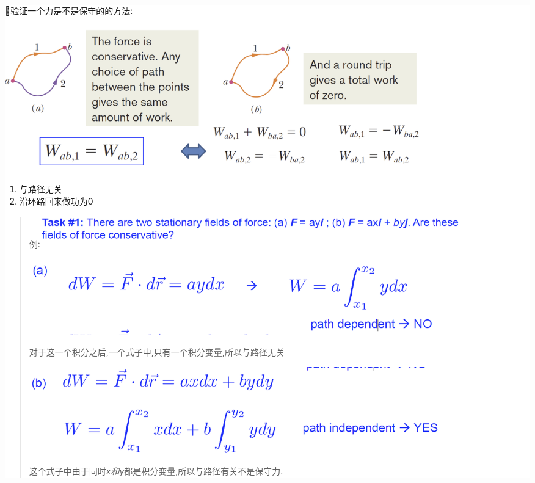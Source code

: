 :imp:验证一个力是不是保守的的方法:

<img src="Summary.assets/image-20210210012039562.png" alt="image-20210210012039562" style="zoom:67%;" />

1. 与路径无关
2. 沿环路回来做功为0

> 例:<img src="Summary.assets/image-20210210012145727.png" alt="image-20210210012145727" style="zoom:67%;" />
>
> <img src="Summary.assets/image-20210210012329876.png" alt="image-20210210012329876" style="zoom:67%;" />
>
> 对于这一个积分之后,一个式子中,只有一个积分变量,所以与路径无关
>
> <img src="Summary.assets/image-20210210012417574.png" alt="image-20210210012417574" style="zoom:67%;" />
>
> 这个式子中由于同时$x和y$都是积分变量,所以与路径有关不是保守力.
